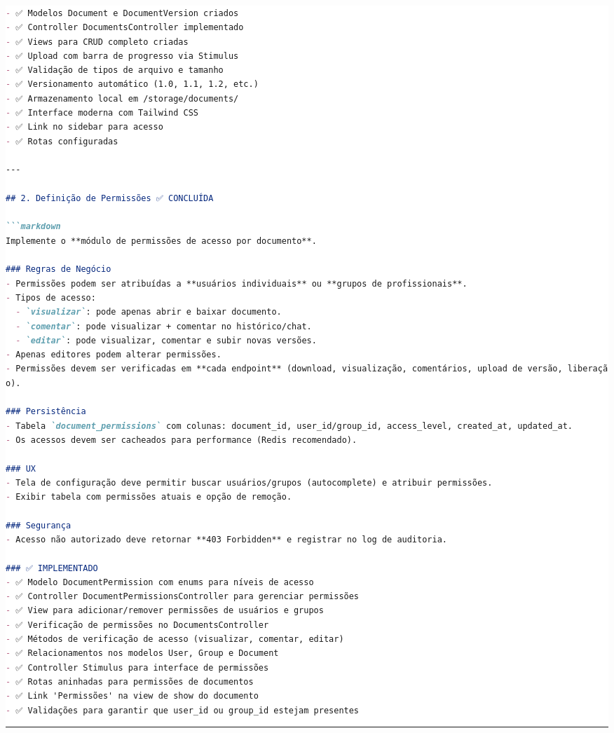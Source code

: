 ```markdown
- ✅ Modelos Document e DocumentVersion criados
- ✅ Controller DocumentsController implementado
- ✅ Views para CRUD completo criadas
- ✅ Upload com barra de progresso via Stimulus
- ✅ Validação de tipos de arquivo e tamanho
- ✅ Versionamento automático (1.0, 1.1, 1.2, etc.)
- ✅ Armazenamento local em /storage/documents/
- ✅ Interface moderna com Tailwind CSS
- ✅ Link no sidebar para acesso
- ✅ Rotas configuradas

---

## 2. Definição de Permissões ✅ CONCLUÍDA

```markdown
Implemente o **módulo de permissões de acesso por documento**.

### Regras de Negócio
- Permissões podem ser atribuídas a **usuários individuais** ou **grupos de profissionais**.  
- Tipos de acesso:
  - `visualizar`: pode apenas abrir e baixar documento.  
  - `comentar`: pode visualizar + comentar no histórico/chat.  
  - `editar`: pode visualizar, comentar e subir novas versões.  
- Apenas editores podem alterar permissões.  
- Permissões devem ser verificadas em **cada endpoint** (download, visualização, comentários, upload de versão, liberação).

### Persistência
- Tabela `document_permissions` com colunas: document_id, user_id/group_id, access_level, created_at, updated_at.  
- Os acessos devem ser cacheados para performance (Redis recomendado).  

### UX
- Tela de configuração deve permitir buscar usuários/grupos (autocomplete) e atribuir permissões.  
- Exibir tabela com permissões atuais e opção de remoção.

### Segurança
- Acesso não autorizado deve retornar **403 Forbidden** e registrar no log de auditoria.

### ✅ IMPLEMENTADO
- ✅ Modelo DocumentPermission com enums para níveis de acesso
- ✅ Controller DocumentPermissionsController para gerenciar permissões
- ✅ View para adicionar/remover permissões de usuários e grupos
- ✅ Verificação de permissões no DocumentsController
- ✅ Métodos de verificação de acesso (visualizar, comentar, editar)
- ✅ Relacionamentos nos modelos User, Group e Document
- ✅ Controller Stimulus para interface de permissões
- ✅ Rotas aninhadas para permissões de documentos
- ✅ Link 'Permissões' na view de show do documento
- ✅ Validações para garantir que user_id ou group_id estejam presentes
```

---